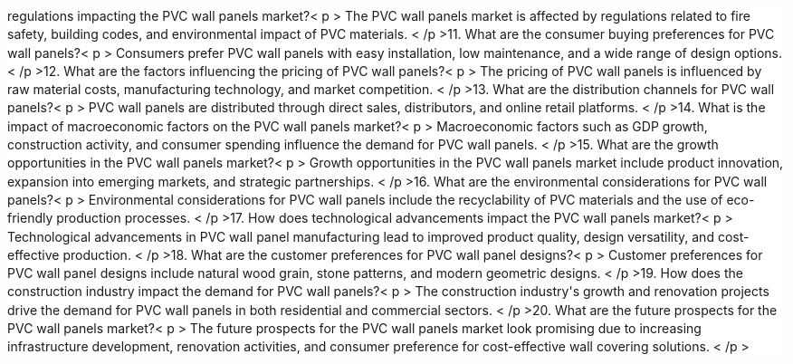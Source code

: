 regulations impacting the PVC wall panels market?< p > The PVC wall panels market is affected by regulations related to fire safety, building codes, and environmental impact of PVC materials. < /p >11. What are the consumer buying preferences for PVC wall panels?< p > Consumers prefer PVC wall panels with easy installation, low maintenance, and a wide range of design options. < /p >12. What are the factors influencing the pricing of PVC wall panels?< p > The pricing of PVC wall panels is influenced by raw material costs, manufacturing technology, and market competition. < /p >13. What are the distribution channels for PVC wall panels?< p > PVC wall panels are distributed through direct sales, distributors, and online retail platforms. < /p >14. What is the impact of macroeconomic factors on the PVC wall panels market?< p > Macroeconomic factors such as GDP growth, construction activity, and consumer spending influence the demand for PVC wall panels. < /p >15. What are the growth opportunities in the PVC wall panels market?< p > Growth opportunities in the PVC wall panels market include product innovation, expansion into emerging markets, and strategic partnerships. < /p >16. What are the environmental considerations for PVC wall panels?< p > Environmental considerations for PVC wall panels include the recyclability of PVC materials and the use of eco-friendly production processes. < /p >17. How does technological advancements impact the PVC wall panels market?< p > Technological advancements in PVC wall panel manufacturing lead to improved product quality, design versatility, and cost-effective production. < /p >18. What are the customer preferences for PVC wall panel designs?< p > Customer preferences for PVC wall panel designs include natural wood grain, stone patterns, and modern geometric designs. < /p >19. How does the construction industry impact the demand for PVC wall panels?< p > The construction industry's growth and renovation projects drive the demand for PVC wall panels in both residential and commercial sectors. < /p >20. What are the future prospects for the PVC wall panels market?< p > The future prospects for the PVC wall panels market look promising due to increasing infrastructure development, renovation activities, and consumer preference for cost-effective wall covering solutions. < /p ></strong></p>
